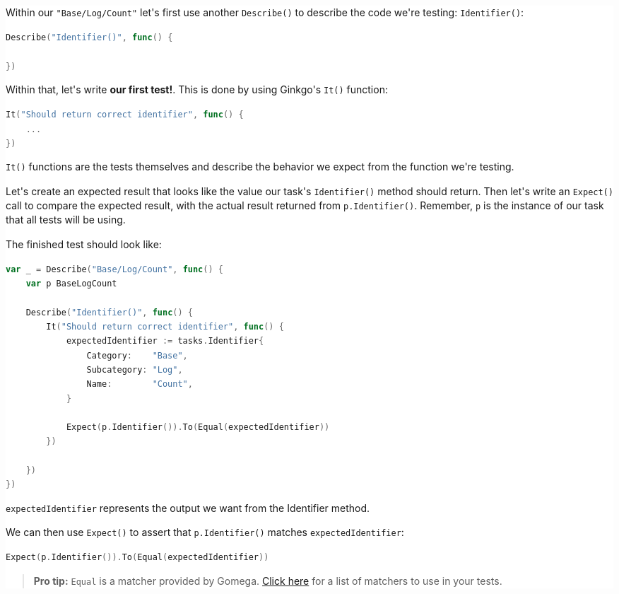 
Within our `"Base/Log/Count"` let's first use another `Describe()` to describe the code we're testing: `Identifier()`:

```go
Describe("Identifier()", func() {

})
```

Within that, let's write **our first test!**. This is done by using Ginkgo's `It()` function:

```go
It("Should return correct identifier", func() {
    ...
})
```

`It()` functions are the tests themselves and describe the behavior we expect from the function we're testing. 

Let's create an expected result that looks like the value our task's `Identifier()` method should return. Then let's write an `Expect()` call to compare the expected result, with the actual result returned from `p.Identifier()`. Remember, `p` is the instance of our task that all tests will be using.

The finished test should look like:

```go
var _ = Describe("Base/Log/Count", func() {
	var p BaseLogCount

	Describe("Identifier()", func() {
		It("Should return correct identifier", func() {
			expectedIdentifier := tasks.Identifier{
				Category:    "Base",
				Subcategory: "Log",
				Name:        "Count",
			}

			Expect(p.Identifier()).To(Equal(expectedIdentifier))
		})

	})
})
```

`expectedIdentifier` represents the output we want from the Identifier method. 

We can then use `Expect()` to assert that `p.Identifier()` matches `expectedIdentifier`:

```go
Expect(p.Identifier()).To(Equal(expectedIdentifier))
```

> **Pro tip:** `Equal` is a matcher provided by Gomega. [Click here](https://onsi.github.io/gomega/#provided-matchers) for a list of matchers to use in your tests.

